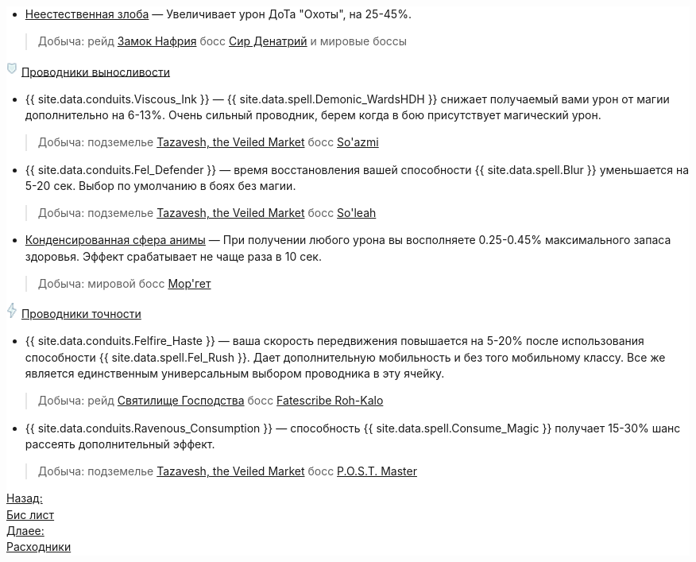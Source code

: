 * [Неестественная злоба](https://ru.wowhead.com/spell=344358) — Увеличивает урон ДоТа "Охоты", на 25-45%.
> Добыча: рейд [Замок Нафрия](https://ru.wowhead.com/castle-nathria) босс [Сир Денатрий](https://ru.wowhead.com/npc=167406) и мировые боссы

<img src="/assets/img/guide/havoc/endurance.png" width="15" height="100%"> <u>Проводники выносливости</u>

* {{ site.data.conduits.Viscous_Ink }} — {{ site.data.spell.Demonic_WardsHDH }} снижает получаемый вами урон от магии дополнительно на 6-13%. Очень сильный проводник, берем когда в бою присутствует магический урон.
> Добыча: подземелье [Tazavesh, the Veiled Market](https://ru.wowhead.com/zone=13577/) босс [So'azmi](https://ru.wowhead.com/npc=175806)

* {{ site.data.conduits.Fel_Defender }} — время восстановления вашей способности {{ site.data.spell.Blur }} уменьшается на 5-20 сек. Выбор по умолчанию в боях без магии.
> Добыча: подземелье [Tazavesh, the Veiled Market](https://ru.wowhead.com/zone=13577/) босс [So'leah](https://ru.wowhead.com/npc=180863/)

* [Конденсированная сфера анимы](https://ru.wowhead.com/spell=357888) — При получении любого урона вы восполняете 0.25-0.45% максимального запаса здоровья. Эффект срабатывает не чаще раза в 10 сек.
> Добыча: мировой босс [Мор'гет](https://ru.wowhead.com/npc=178958/)

<img src="/assets/img/guide/havoc/finesse.png" width="15" height="100%"> <u>Проводники точности</u>

* {{ site.data.conduits.Felfire_Haste }} — ваша скорость передвижения повышается на 5-20% после использования способности {{ site.data.spell.Fel_Rush }}. Дает дополнительную мобильность и без того мобильному классу. Все же является единственным универсальным выбором проводника в эту ячейку.
> Добыча: рейд [Святилище Господства](https://ru.wowhead.com/zone=13561/) босс [Fatescribe Roh-Kalo](https://ru.wowhead.com/npc=179390/)

* {{ site.data.conduits.Ravenous_Consumption }} — способность {{ site.data.spell.Consume_Magic }} получает 15-30% шанс рассеять дополнительный эффект.
> Добыча: подземелье [Tazavesh, the Veiled Market](https://ru.wowhead.com/zone=13577/) босс [P.O.S.T. Master](https://ru.wowhead.com/npc=175646)


<div class="minibox minibox-left"><a href="{{ site.url }}/guide/havoc/gear.html">Назад:<br>Бис лист</a></div>
<div class="minibox"><a href="{{ site.url }}/guide/havoc/consumables.html">Длаее:<br>Расходники</a></div>

